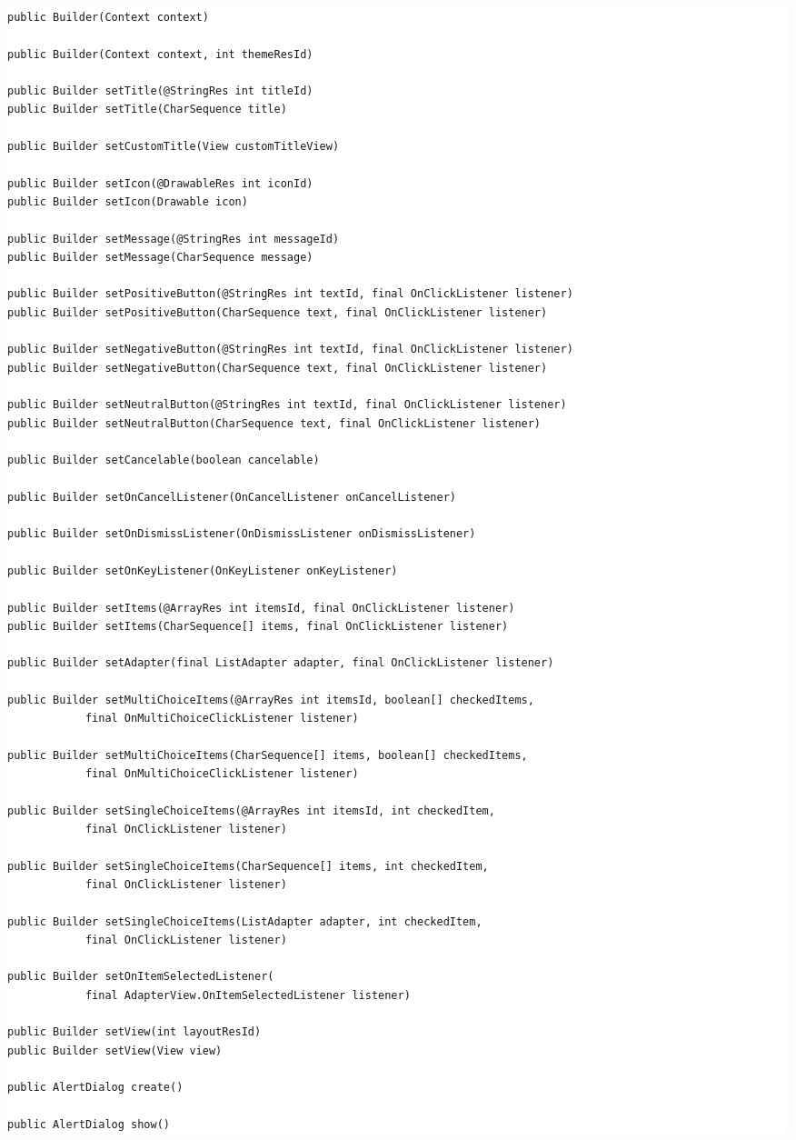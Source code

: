 	public Builder(Context context)

	public Builder(Context context, int themeResId)

	public Builder setTitle(@StringRes int titleId)
	public Builder setTitle(CharSequence title)

	public Builder setCustomTitle(View customTitleView)

	public Builder setIcon(@DrawableRes int iconId)
	public Builder setIcon(Drawable icon)

	public Builder setMessage(@StringRes int messageId)
	public Builder setMessage(CharSequence message)

	public Builder setPositiveButton(@StringRes int textId, final OnClickListener listener)
	public Builder setPositiveButton(CharSequence text, final OnClickListener listener)

	public Builder setNegativeButton(@StringRes int textId, final OnClickListener listener)
	public Builder setNegativeButton(CharSequence text, final OnClickListener listener)

	public Builder setNeutralButton(@StringRes int textId, final OnClickListener listener)
	public Builder setNeutralButton(CharSequence text, final OnClickListener listener)

	public Builder setCancelable(boolean cancelable)
	
	public Builder setOnCancelListener(OnCancelListener onCancelListener)

	public Builder setOnDismissListener(OnDismissListener onDismissListener)

	public Builder setOnKeyListener(OnKeyListener onKeyListener)

	public Builder setItems(@ArrayRes int itemsId, final OnClickListener listener)
	public Builder setItems(CharSequence[] items, final OnClickListener listener)

	public Builder setAdapter(final ListAdapter adapter, final OnClickListener listener)

	public Builder setMultiChoiceItems(@ArrayRes int itemsId, boolean[] checkedItems,
                final OnMultiChoiceClickListener listener)

	public Builder setMultiChoiceItems(CharSequence[] items, boolean[] checkedItems,
                final OnMultiChoiceClickListener listener)

	public Builder setSingleChoiceItems(@ArrayRes int itemsId, int checkedItem,
                final OnClickListener listener)

	public Builder setSingleChoiceItems(CharSequence[] items, int checkedItem, 
				final OnClickListener listener)

	public Builder setSingleChoiceItems(ListAdapter adapter, int checkedItem, 
				final OnClickListener listener)

	public Builder setOnItemSelectedListener(
				final AdapterView.OnItemSelectedListener listener)

	public Builder setView(int layoutResId)
	public Builder setView(View view)

	public AlertDialog create()

	public AlertDialog show()
